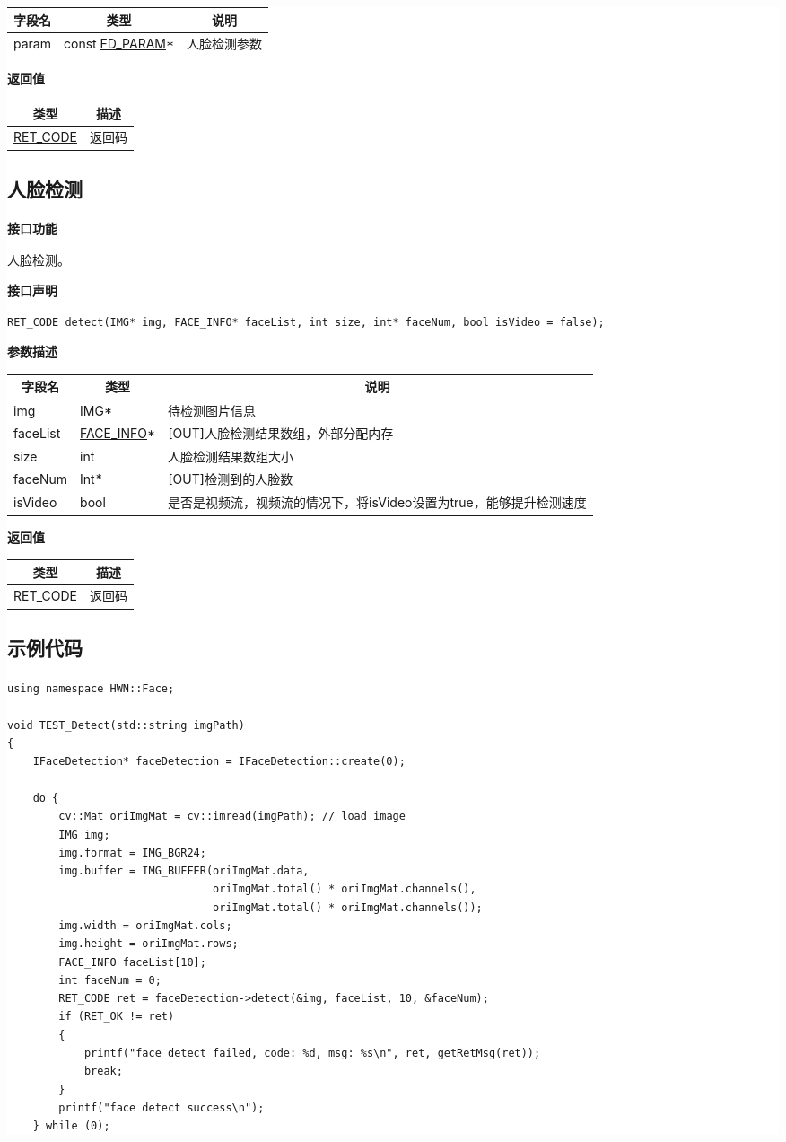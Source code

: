 | **字段名** | **类型**         | **说明**     |
|------------|------------------|--------------|
| param      | const [FD_PARAM](#人脸检测参数)\* | 人脸检测参数 |

**返回值**

| **类型** | **描述** |
|----------|----------|
| [RET_CODE](#返回码) | 返回码   |

人脸检测
--------

**接口功能**

人脸检测。

**接口声明**

	RET_CODE detect(IMG* img, FACE_INFO* faceList, int size, int* faceNum, bool isVideo = false);

**参数描述**

| **字段名** | **类型**    | **说明**                                                            |
|------------|-------------|---------------------------------------------------------------------|
| img        | [IMG](#原始图像信息)\*       | 待检测图片信息                                                      |
| faceList   | [FACE_INFO](#人脸检测结果)\* | [OUT]人脸检测结果数组，外部分配内存                                 |
| size       | int         | 人脸检测结果数组大小                                                |
| faceNum    | Int\*       | [OUT]检测到的人脸数                                                 |
| isVideo    | bool        | 是否是视频流，视频流的情况下，将isVideo设置为true，能够提升检测速度 |

**返回值**

| **类型** | **描述** |
|----------|----------|
| [RET_CODE](#返回码) | 返回码   |

示例代码
--------

	using namespace HWN::Face;
	
	void TEST_Detect(std::string imgPath)
	{
	    IFaceDetection* faceDetection = IFaceDetection::create(0);
	
	    do {
	        cv::Mat oriImgMat = cv::imread(imgPath); // load image
	        IMG img;
	        img.format = IMG_BGR24;
	        img.buffer = IMG_BUFFER(oriImgMat.data,
	                                oriImgMat.total() * oriImgMat.channels(),
	                                oriImgMat.total() * oriImgMat.channels());
	        img.width = oriImgMat.cols;
	        img.height = oriImgMat.rows;
	        FACE_INFO faceList[10];
	        int faceNum = 0;
	        RET_CODE ret = faceDetection->detect(&img, faceList, 10, &faceNum);
	        if (RET_OK != ret)
	        {
	            printf("face detect failed, code: %d, msg: %s\n", ret, getRetMsg(ret));
	            break;
	        }
	        printf("face detect success\n");
	    } while (0);
